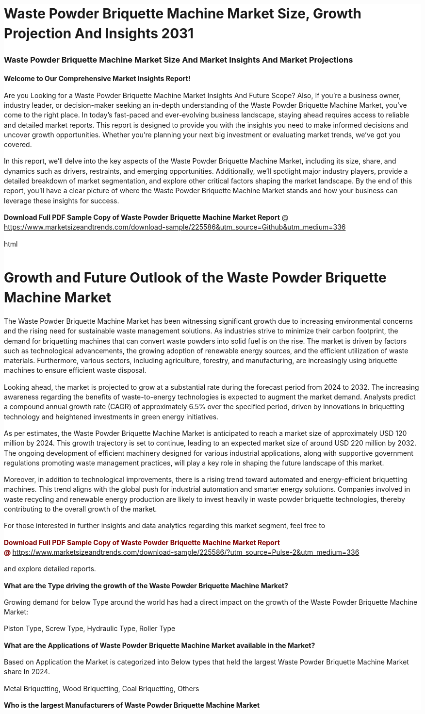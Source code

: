 <h1> Waste Powder Briquette Machine Market Size, Growth Projection And Insights 2031</h1><div class="" data-test-id=""><h3><span class="">Waste Powder Briquette Machine Market Size And Market Insights And Market Projections</span></h3></div><div class="" data-test-id=""><p><strong>Welcome to Our Comprehensive Market Insights Report!</strong></p><p>Are you Looking for a Waste Powder Briquette Machine Market Insights And Future Scope? Also, If you&rsquo;re a business owner, industry leader, or decision-maker seeking an in-depth understanding of the Waste Powder Briquette Machine Market, you&rsquo;ve come to the right place. In today&rsquo;s fast-paced and ever-evolving business landscape, staying ahead requires access to reliable and detailed market reports. This report is designed to provide you with the insights you need to make informed decisions and uncover growth opportunities. Whether you&rsquo;re planning your next big investment or evaluating market trends, we&rsquo;ve got you covered.</p><p>In this report, we&rsquo;ll delve into the key aspects of the Waste Powder Briquette Machine Market, including its size, share, and dynamics such as drivers, restraints, and emerging opportunities. Additionally, we&rsquo;ll spotlight major industry players, provide a detailed breakdown of market segmentation, and explore other critical factors shaping the market landscape. By the end of this report, you&rsquo;ll have a clear picture of where the Waste Powder Briquette Machine Market stands and how your business can leverage these insights for success.</p><p><strong>Download Full PDF Sample Copy of Waste Powder Briquette Machine Market Report</strong> @ <a href="https://www.marketsizeandtrends.com/download-sample/225586&utm_source=Github&utm_medium=336" target="_blank">https://www.marketsizeandtrends.com/download-sample/225586&utm_source=Github&utm_medium=336</a></p></div><div class="" data-test-id=""><p><span class="">html<!DOCTYPE html><html lang="en"><head>    <meta charset="UTF-8">    <meta name="viewport" content="width=device-width, initial-scale=1.0">    <title>Waste Powder Briquette Machine Market Overview</title></head><body>    <h1>Growth and Future Outlook of the Waste Powder Briquette Machine Market</h1>        <p>The Waste Powder Briquette Machine Market has been witnessing significant growth due to increasing environmental concerns and the rising need for sustainable waste management solutions. As industries strive to minimize their carbon footprint, the demand for briquetting machines that can convert waste powders into solid fuel is on the rise. The market is driven by factors such as technological advancements, the growing adoption of renewable energy sources, and the efficient utilization of waste materials. Furthermore, various sectors, including agriculture, forestry, and manufacturing, are increasingly using briquette machines to ensure efficient waste disposal.</p>        <p>Looking ahead, the market is projected to grow at a substantial rate during the forecast period from 2024 to 2032. The increasing awareness regarding the benefits of waste-to-energy technologies is expected to augment the market demand. Analysts predict a compound annual growth rate (CAGR) of approximately 6.5% over the specified period, driven by innovations in briquetting technology and heightened investments in green energy initiatives.</p>        <p>As per estimates, the Waste Powder Briquette Machine Market is anticipated to reach a market size of approximately USD 120 million by 2024. This growth trajectory is set to continue, leading to an expected market size of around USD 220 million by 2032. The ongoing development of efficient machinery designed for various industrial applications, along with supportive government regulations promoting waste management practices, will play a key role in shaping the future landscape of this market.</p>        <p>Moreover, in addition to technological improvements, there is a rising trend toward automated and energy-efficient briquetting machines. This trend aligns with the global push for industrial automation and smarter energy solutions. Companies involved in waste recycling and renewable energy production are likely to invest heavily in waste powder briquette technologies, thereby contributing to the overall growth of the market.</p>    <p>For those interested in further insights and data analytics regarding this market segment, feel free to   </p><p><strong><span style="color: #800000;">Download Full PDF Sample Copy of Waste Powder Briquette Machine Market Report @</span>&nbsp;</strong><a href="https://www.marketsizeandtrends.com/download-sample/225586/?utm_source=Pulse-2&amp;utm_medium=336">https://www.marketsizeandtrends.com/download-sample/225586/?utm_source=Pulse-2&amp;utm_medium=336</a></p> and explore detailed reports.</p></body></html></span></p><p><strong><span class="">What are the&nbsp;Type driving the growth of the Waste Powder Briquette Machine Market?</span></strong></p></div><div class="" data-test-id=""><p><span class="">Growing demand for below Type around the world has had a direct impact on the growth of the Waste Powder Briquette Machine Market:</span></p></div><div class="" data-test-id=""><p>Piston Type, Screw Type, Hydraulic Type, Roller Type</p><p><span class=""><strong>What are the&nbsp;Applications&nbsp;of Waste Powder Briquette Machine Market available in the Market?</strong></span></p></div><div class="" data-test-id=""><p><span class="">Based on Application the Market is categorized into Below types that held the largest Waste Powder Briquette Machine Market share In 2024.</span></p></div><div class="" data-test-id=""><p><span class="">Metal Briquetting, Wood Briquetting, Coal Briquetting, Others</span></p><p><span class=""><strong>Who is the largest Manufacturers of Waste Powder Briquette Machine Market